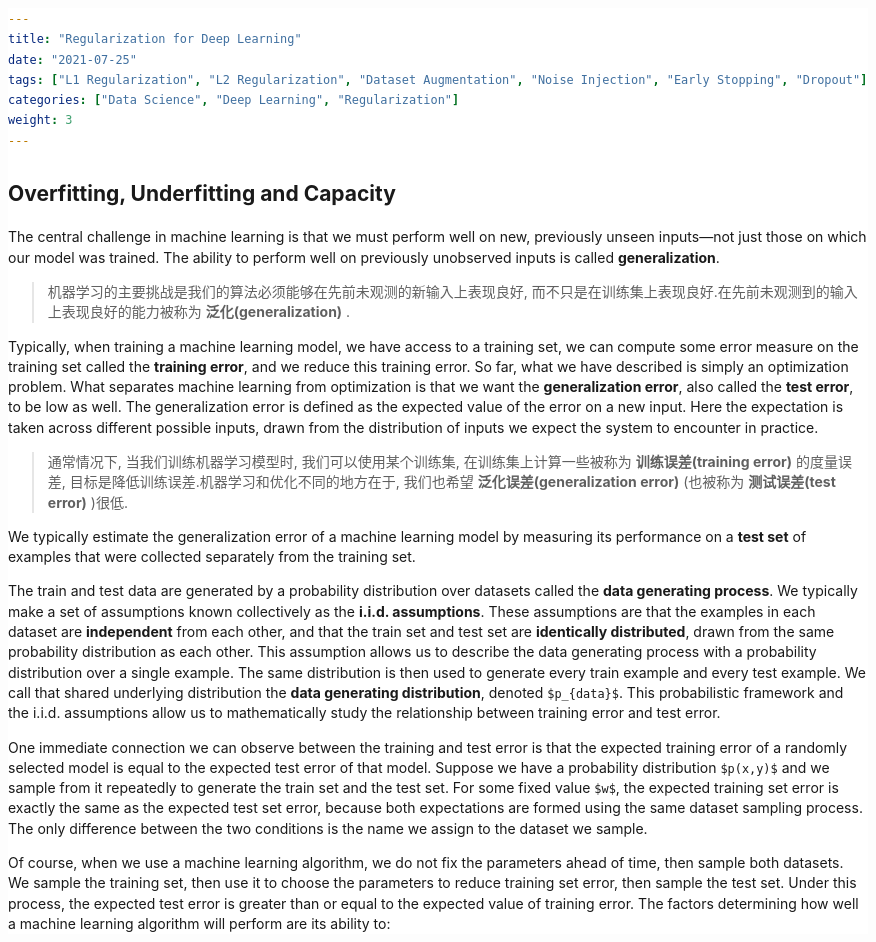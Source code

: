 ```yaml
---
title: "Regularization for Deep Learning"
date: "2021-07-25"
tags: ["L1 Regularization", "L2 Regularization", "Dataset Augmentation", "Noise Injection", "Early Stopping", "Dropout"]
categories: ["Data Science", "Deep Learning", "Regularization"]
weight: 3
---
```


## Overfitting, Underfitting and Capacity

The central challenge in machine learning is that we must perform well on new, previously unseen inputs—not just those on which our model was trained. The ability to perform well on previously unobserved inputs is called **generalization**.

> 机器学习的主要挑战是我们的算法必须能够在先前未观测的新输入上表现良好, 而不只是在训练集上表现良好.在先前未观测到的输入上表现良好的能力被称为 **泛化(generalization)** .

Typically, when training a machine learning model, we have access to a training set, we can compute some error measure on the training set called the **training error**, and we reduce this training error. So far, what we have described is simply an optimization problem. What separates machine learning from optimization is that we want the **generalization error**, also called the **test error**, to be low as well. The generalization error is defined as the expected value of the error on a new input. Here the expectation is taken across different possible inputs, drawn from the distribution of inputs we expect the system to encounter in practice.

> 通常情况下, 当我们训练机器学习模型时, 我们可以使用某个训练集, 在训练集上计算一些被称为 **训练误差(training error)** 的度量误差, 目标是降低训练误差.机器学习和优化不同的地方在于, 我们也希望 **泛化误差(generalization error)** (也被称为 **测试误差(test error)** )很低.

We typically estimate the generalization error of a machine learning model by measuring its performance on a **test set** of examples that were collected separately from the training set.

The train and test data are generated by a probability distribution over datasets called the **data generating process**. We typically make a set of assumptions known collectively as the **i.i.d. assumptions**. These assumptions are that the examples in each dataset are **independent** from each other, and that the train set and test set are **identically distributed**, drawn from the same probability distribution as each other. This assumption allows us to describe the data generating process with a probability distribution over a single example. The same distribution is then used to generate every train example and every test example. We call that shared underlying distribution the **data generating distribution**, denoted `$p_{data}$`. This probabilistic framework and the i.i.d. assumptions allow us to mathematically study the relationship between training error and test error.

One immediate connection we can observe between the training and test error is that the expected training error of a randomly selected model is equal to the expected test error of that model. Suppose we have a probability distribution `$p(x,y)$` and we sample from it repeatedly to generate the train set and the test set. For some fixed value `$w$`, the expected training set error is exactly the same as the expected test set error, because both expectations are formed using the same dataset sampling process. The only difference between the two conditions is the name we assign to the dataset we sample.

Of course, when we use a machine learning algorithm, we do not fix the parameters ahead of time, then sample both datasets. We sample the training set, then use it to choose the parameters to reduce training set error, then sample the test set. Under this process, the expected test error is greater than or equal to the expected value of training error. The factors determining how well a machine learning algorithm will perform are its ability to:
